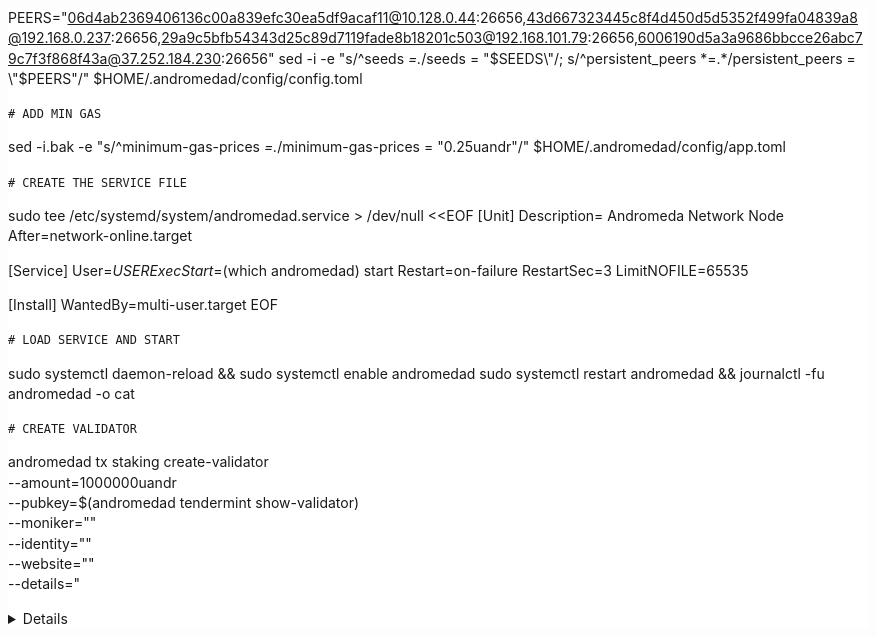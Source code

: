 PEERS="06d4ab2369406136c00a839efc30ea5df9acaf11@10.128.0.44:26656,43d667323445c8f4d450d5d5352f499fa04839a8@192.168.0.237:26656,29a9c5bfb54343d25c89d7119fade8b18201c503@192.168.101.79:26656,6006190d5a3a9686bbcce26abc79c7f3f868f43a@37.252.184.230:26656"
sed -i -e "s/^seeds *=.*/seeds = \"$SEEDS\"/; s/^persistent_peers *=.*/persistent_peers = \"$PEERS\"/" $HOME/.andromedad/config/config.toml
```
# ADD MIN GAS
```
sed -i.bak -e "s/^minimum-gas-prices *=.*/minimum-gas-prices = \"0.25uandr\"/" $HOME/.andromedad/config/app.toml
```
# CREATE THE SERVICE FILE
```
sudo tee /etc/systemd/system/andromedad.service > /dev/null <<EOF
[Unit]
Description= Andromeda Network Node
After=network-online.target

[Service]
User=$USER
ExecStart=$(which andromedad) start
Restart=on-failure
RestartSec=3
LimitNOFILE=65535

[Install]
WantedBy=multi-user.target
EOF
```
# LOAD SERVICE AND START
```
sudo systemctl daemon-reload && sudo systemctl enable andromedad
sudo systemctl restart andromedad && journalctl -fu andromedad -o cat
```
# CREATE VALIDATOR
```
andromedad tx staking create-validator \
  --amount=1000000uandr \
  --pubkey=$(andromedad tendermint show-validator) \
  --moniker="<moniker>" \
  --identity="<identity>" \
  --website="<website>" \
  --details="<details>" \
  --security-contact="<contact>" \
  --chain-id="galileo-3" \
  --commission-rate="0.05" \
  --commission-max-rate="0.20" \
  --commission-max-change-rate="0.01" \
  --min-self-delegation="1000000" \
  --fees=2000uandr \
  --from=<wallet_name>
```
# STATE-SYNC
```
SNAP_RPC=65.108.199.120:61357 && \
LATEST_HEIGHT=$(curl -s $SNAP_RPC/block | jq -r .result.block.header.height); \
BLOCK_HEIGHT=$((LATEST_HEIGHT - 1000)); \
TRUST_HASH=$(curl -s "$SNAP_RPC/block?height=$BLOCK_HEIGHT" | jq -r .result.block_id.hash) && \
echo $LATEST_HEIGHT $BLOCK_HEIGHT $TRUST_HASH
```
```
sudo systemctl stop andromedad && andromedad tendermint unsafe-reset-all --home $HOME/.andromedad --keep-addr-book
```
```
peers="50ca8e25cf1c5a83aa4c79bb1eabfe88b20eb367@65.108.199.120:61356"